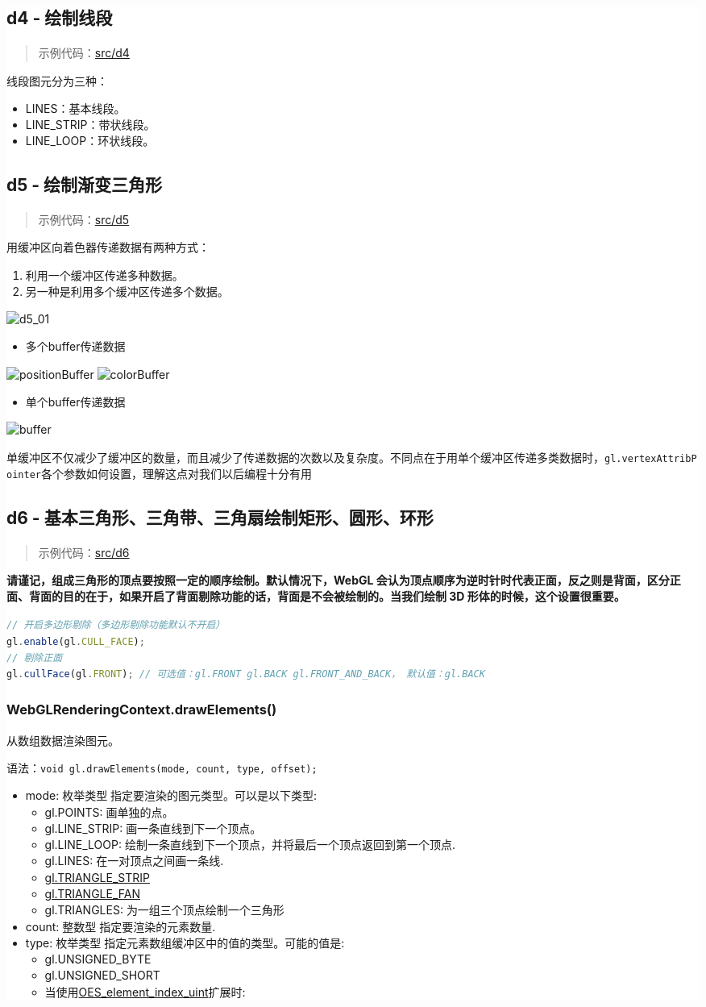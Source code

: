 ## d4 - 绘制线段

> 示例代码：[src/d4](./src/d4/index.html)

线段图元分为三种：

- LINES：基本线段。
- LINE_STRIP：带状线段。
- LINE_LOOP：环状线段。

## d5 - 绘制渐变三角形

> 示例代码：[src/d5](./src/d5/index.html)

用缓冲区向着色器传递数据有两种方式：

1. 利用一个缓冲区传递多种数据。
2. 另一种是利用多个缓冲区传递多个数据。

![d5_01](./src/assets/d5_01.awebp)

- 多个buffer传递数据

![positionBuffer](./src/assets/d5_02.awebp)
![colorBuffer](./src/assets/d5_03.awebp)

- 单个buffer传递数据

![buffer](./src/assets/d5_04.awebp)

单缓冲区不仅减少了缓冲区的数量，而且减少了传递数据的次数以及复杂度。不同点在于用单个缓冲区传递多类数据时，`gl.vertexAttribPointer`各个参数如何设置，理解这点对我们以后编程十分有用

## d6 - 基本三角形、三角带、三角扇绘制矩形、圆形、环形

> 示例代码：[src/d6](./src/d6/index.html)

**请谨记，组成三角形的顶点要按照一定的顺序绘制。默认情况下，WebGL 会认为顶点顺序为逆时针时代表正面，反之则是背面，区分正面、背面的目的在于，如果开启了背面剔除功能的话，背面是不会被绘制的。当我们绘制 3D 形体的时候，这个设置很重要。**

```js
// 开启多边形剔除（多边形剔除功能默认不开启）
gl.enable(gl.CULL_FACE);
// 剔除正面
gl.cullFace(gl.FRONT); // 可选值：gl.FRONT gl.BACK gl.FRONT_AND_BACK， 默认值：gl.BACK
```

### WebGLRenderingContext.drawElements()

从数组数据渲染图元。

语法：`void gl.drawElements(mode, count, type, offset);`

- mode: 枚举类型 指定要渲染的图元类型。可以是以下类型:
  - gl.POINTS: 画单独的点。
  - gl.LINE_STRIP: 画一条直线到下一个顶点。
  - gl.LINE_LOOP: 绘制一条直线到下一个顶点，并将最后一个顶点返回到第一个顶点.
  - gl.LINES: 在一对顶点之间画一条线.
  - [gl.TRIANGLE_STRIP](https://en.wikipedia.org/wiki/Triangle_strip)
  - [gl.TRIANGLE_FAN](https://en.wikipedia.org/wiki/Triangle_fan)
  - gl.TRIANGLES: 为一组三个顶点绘制一个三角形
- count: 整数型 指定要渲染的元素数量.
- type: 枚举类型 指定元素数组缓冲区中的值的类型。可能的值是:
  - gl.UNSIGNED_BYTE
  - gl.UNSIGNED_SHORT
  - 当使用[OES_element_index_uint](https://developer.mozilla.org/en-US/docs/Web/API/OES_element_index_uint)扩展时: